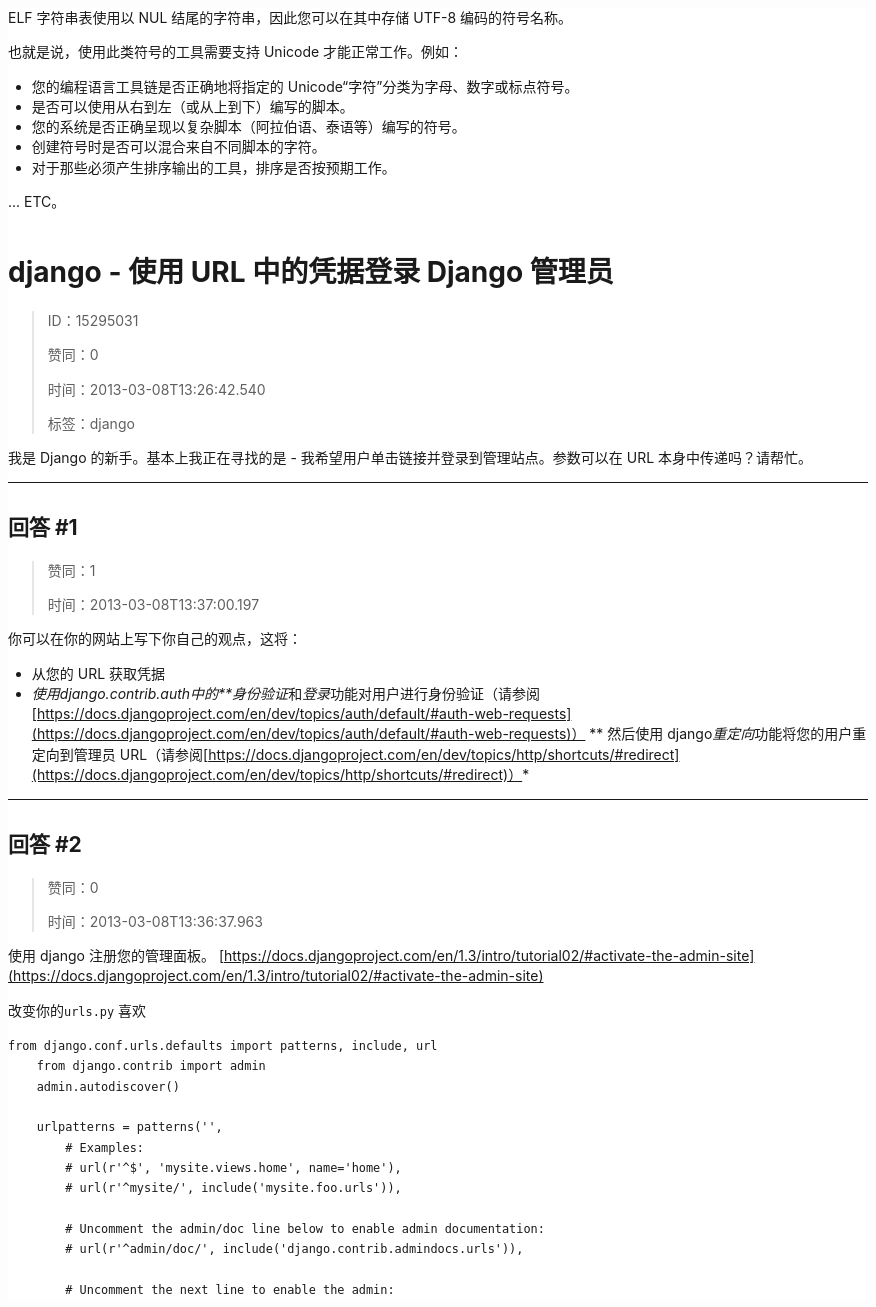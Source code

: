 ELF 字符串表使用以 NUL 结尾的字符串，因此您可以在其中存储 UTF-8 编码的符号名称。

也就是说，使用此类符号的工具需要支持 Unicode 才能正常工作。例如：

*   您的编程语言工具链是否正确地将指定的 Unicode“字符”分类为字母、数字或标点符号。
*   是否可以使用从右到左（或从上到下）编写的脚本。
*   您的系统是否正确呈现以复杂脚本（阿拉伯语、泰语等）编写的符号。
*   创建符号时是否可以混合来自不同脚本的字符。
*   对于那些必须产生排序输出的工具，排序是否按预期工作。

... ETC。

# django - 使用 URL 中的凭据登录 Django 管理员

> ID：15295031
> 
> 赞同：0
> 
> 时间：2013-03-08T13:26:42.540
> 
> 标签：django

我是 Django 的新手。基本上我正在寻找的是 - 我希望用户单击链接并登录到管理站点。参数可以在 URL 本身中传递吗？请帮忙。

* * *

## 回答 #1

> 赞同：1
> 
> 时间：2013-03-08T13:37:00.197

你可以在你的网站上写下你自己的观点，这将：

*   从您的 URL 获取凭据
*   *使用django.contrib.auth中的**身份验证*和*登录*功能对用户进行身份验证（请参阅[https://docs.djangoproject.com/en/dev/topics/auth/default/#auth-web-requests](https://docs.djangoproject.com/en/dev/topics/auth/default/#auth-web-requests)）
**   然后使用 django*重定向*功能将您的用户重定向到管理员 URL（请参阅[https://docs.djangoproject.com/en/dev/topics/http/shortcuts/#redirect](https://docs.djangoproject.com/en/dev/topics/http/shortcuts/#redirect)）*

 ** * *

## 回答 #2

> 赞同：0
> 
> 时间：2013-03-08T13:36:37.963

使用 django 注册您的管理面板。 [https://docs.djangoproject.com/en/1.3/intro/tutorial02/#activate-the-admin-site](https://docs.djangoproject.com/en/1.3/intro/tutorial02/#activate-the-admin-site)

改变你的`urls.py` 喜欢

```
from django.conf.urls.defaults import patterns, include, url
    from django.contrib import admin
    admin.autodiscover()

    urlpatterns = patterns('',
        # Examples:
        # url(r'^$', 'mysite.views.home', name='home'),
        # url(r'^mysite/', include('mysite.foo.urls')),

        # Uncomment the admin/doc line below to enable admin documentation:
        # url(r'^admin/doc/', include('django.contrib.admindocs.urls')),

        # Uncomment the next line to enable the admin:
```